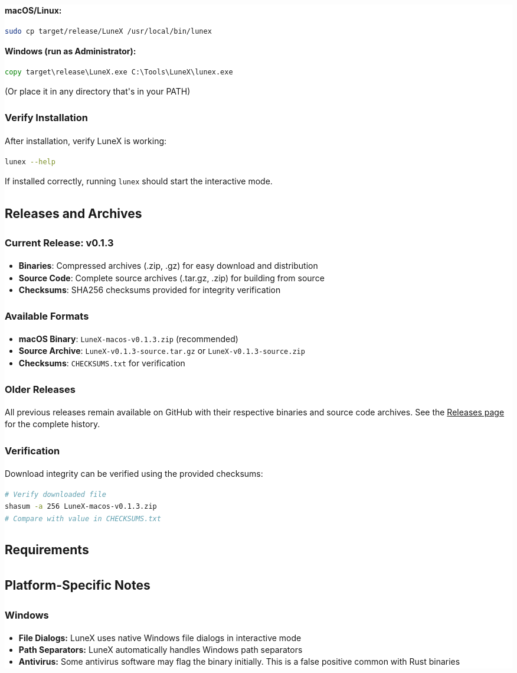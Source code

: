 **macOS/Linux:**
```bash
sudo cp target/release/LuneX /usr/local/bin/lunex
```

**Windows (run as Administrator):**
```cmd
copy target\release\LuneX.exe C:\Tools\LuneX\lunex.exe
```
(Or place it in any directory that's in your PATH)

### Verify Installation
After installation, verify LuneX is working:
```bash
lunex --help
```

If installed correctly, running `lunex` should start the interactive mode.

## Releases and Archives

### Current Release: v0.1.3
- **Binaries**: Compressed archives (.zip, .gz) for easy download and distribution
- **Source Code**: Complete source archives (.tar.gz, .zip) for building from source
- **Checksums**: SHA256 checksums provided for integrity verification

### Available Formats
- **macOS Binary**: `LuneX-macos-v0.1.3.zip` (recommended)
- **Source Archive**: `LuneX-v0.1.3-source.tar.gz` or `LuneX-v0.1.3-source.zip`
- **Checksums**: `CHECKSUMS.txt` for verification

### Older Releases
All previous releases remain available on GitHub with their respective binaries and source code archives. See the [Releases page](https://github.com/your-username/LuneProjects/releases) for the complete history.

### Verification
Download integrity can be verified using the provided checksums:
```bash
# Verify downloaded file
shasum -a 256 LuneX-macos-v0.1.3.zip
# Compare with value in CHECKSUMS.txt
```

## Requirements
## Platform-Specific Notes

### Windows
- **File Dialogs:** LuneX uses native Windows file dialogs in interactive mode
- **Path Separators:** LuneX automatically handles Windows path separators
- **Antivirus:** Some antivirus software may flag the binary initially. This is a false positive common with Rust binaries
